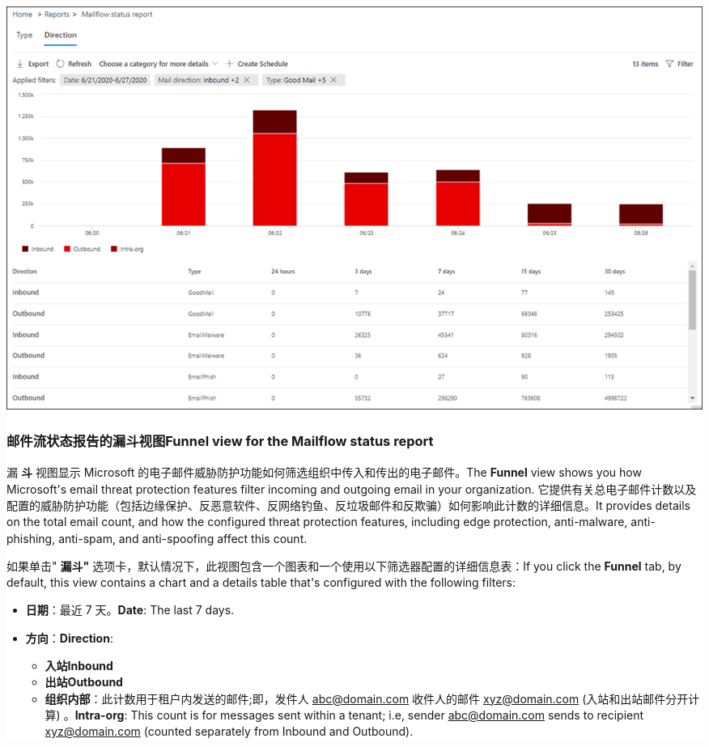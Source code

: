 ![邮件流状态报告中的方向视图](../../media/mail-flow-status-report-direction-view.png)

### <a name="funnel-view-for-the-mailflow-status-report"></a><span data-ttu-id="b2b10-248">邮件流状态报告的漏斗视图</span><span class="sxs-lookup"><span data-stu-id="b2b10-248">Funnel view for the Mailflow status report</span></span>

<span data-ttu-id="b2b10-249">漏 **斗** 视图显示 Microsoft 的电子邮件威胁防护功能如何筛选组织中传入和传出的电子邮件。</span><span class="sxs-lookup"><span data-stu-id="b2b10-249">The **Funnel** view shows you how Microsoft's email threat protection features filter incoming and outgoing email in your organization.</span></span> <span data-ttu-id="b2b10-250">它提供有关总电子邮件计数以及配置的威胁防护功能（包括边缘保护、反恶意软件、反网络钓鱼、反垃圾邮件和反欺骗）如何影响此计数的详细信息。</span><span class="sxs-lookup"><span data-stu-id="b2b10-250">It provides details on the total email count, and how the configured threat protection features, including edge protection, anti-malware, anti-phishing, anti-spam, and anti-spoofing affect this count.</span></span>

<span data-ttu-id="b2b10-251">如果单击" **漏斗"** 选项卡，默认情况下，此视图包含一个图表和一个使用以下筛选器配置的详细信息表：</span><span class="sxs-lookup"><span data-stu-id="b2b10-251">If you click the **Funnel** tab, by default, this view contains a chart and a details table that's configured with the following filters:</span></span>

- <span data-ttu-id="b2b10-252">**日期**：最近 7 天。</span><span class="sxs-lookup"><span data-stu-id="b2b10-252">**Date**: The last 7 days.</span></span>

- <span data-ttu-id="b2b10-253">**方向**：</span><span class="sxs-lookup"><span data-stu-id="b2b10-253">**Direction**:</span></span>
  - <span data-ttu-id="b2b10-254">**入站**</span><span class="sxs-lookup"><span data-stu-id="b2b10-254">**Inbound**</span></span>
  - <span data-ttu-id="b2b10-255">**出站**</span><span class="sxs-lookup"><span data-stu-id="b2b10-255">**Outbound**</span></span>
  - <span data-ttu-id="b2b10-256">**组织内部**：此计数用于租户内发送的邮件;即，发件人 abc@domain.com 收件人的邮件 xyz@domain.com (入站和出站邮件分开计算) 。</span><span class="sxs-lookup"><span data-stu-id="b2b10-256">**Intra-org**: This count is for messages sent within a tenant; i.e, sender abc@domain.com sends to recipient xyz@domain.com (counted separately from Inbound and Outbound).</span></span>
